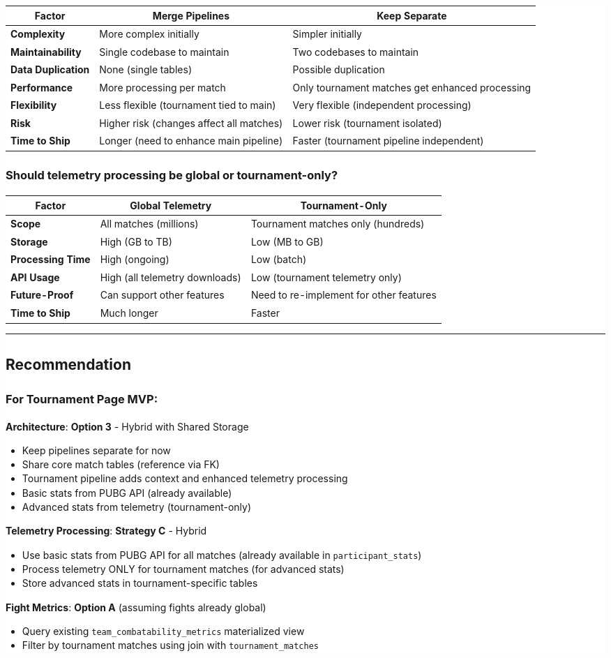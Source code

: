 | Factor | Merge Pipelines | Keep Separate |
|--------|----------------|---------------|
| **Complexity** | More complex initially | Simpler initially |
| **Maintainability** | Single codebase to maintain | Two codebases to maintain |
| **Data Duplication** | None (single tables) | Possible duplication |
| **Performance** | More processing per match | Only tournament matches get enhanced processing |
| **Flexibility** | Less flexible (tournament tied to main) | Very flexible (independent processing) |
| **Risk** | Higher risk (changes affect all matches) | Lower risk (tournament isolated) |
| **Time to Ship** | Longer (need to enhance main pipeline) | Faster (tournament pipeline independent) |

### Should telemetry processing be global or tournament-only?

| Factor | Global Telemetry | Tournament-Only |
|--------|------------------|-----------------|
| **Scope** | All matches (millions) | Tournament matches only (hundreds) |
| **Storage** | High (GB to TB) | Low (MB to GB) |
| **Processing Time** | High (ongoing) | Low (batch) |
| **API Usage** | High (all telemetry downloads) | Low (tournament telemetry only) |
| **Future-Proof** | Can support other features | Need to re-implement for other features |
| **Time to Ship** | Much longer | Faster |

---

## Recommendation

### For Tournament Page MVP:

**Architecture**: **Option 3** - Hybrid with Shared Storage
- Keep pipelines separate for now
- Share core match tables (reference via FK)
- Tournament pipeline adds context and enhanced telemetry processing
- Basic stats from PUBG API (already available)
- Advanced stats from telemetry (tournament-only)

**Telemetry Processing**: **Strategy C** - Hybrid
- Use basic stats from PUBG API for all matches (already available in `participant_stats`)
- Process telemetry ONLY for tournament matches (for advanced stats)
- Store advanced stats in tournament-specific tables

**Fight Metrics**: **Option A** (assuming fights already global)
- Query existing `team_combatability_metrics` materialized view
- Filter by tournament matches using join with `tournament_matches`
